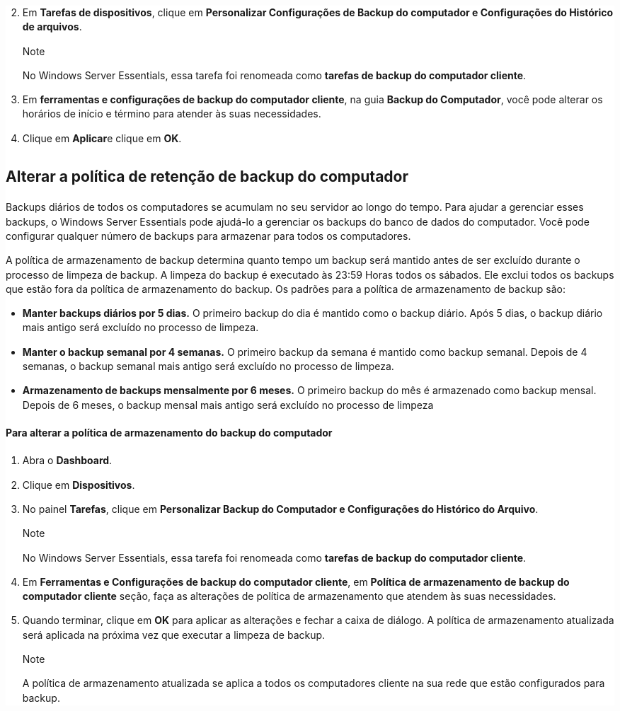 2.  Em **Tarefas de dispositivos**, clique em **Personalizar Configurações de Backup do computador e Configurações do Histórico de arquivos**.  
  
    > [!NOTE]
    >  No Windows Server Essentials, essa tarefa foi renomeada como **tarefas de backup do computador cliente**.  
  
3.  Em **ferramentas e configurações de backup do computador cliente**, na guia **Backup do Computador**, você pode alterar os horários de início e término para atender às suas necessidades.  
  
4.  Clique em **Aplicar**e clique em **OK**.  
  
##  <a name="change-the-computer-backup-retention-policy"></a><a name="BKMK_5"></a>Alterar a política de retenção de backup do computador  
 Backups diários de todos os computadores se acumulam no seu servidor ao longo do tempo. Para ajudar a gerenciar esses backups, o Windows Server Essentials pode ajudá-lo a gerenciar os backups do banco de dados do computador. Você pode configurar qualquer número de backups para armazenar para todos os computadores.  
  
 A política de armazenamento de backup determina quanto tempo um backup será mantido antes de ser excluído durante o processo de limpeza de backup. A limpeza do backup é executado às 23:59 Horas todos os sábados. Ele exclui todos os backups que estão fora da política de armazenamento do backup. Os padrões para a política de armazenamento de backup são:  
  
-   **Manter backups diários por 5 dias.** O primeiro backup do dia é mantido como o backup diário. Após 5 dias, o backup diário mais antigo será excluído no processo de limpeza.  
  
-   **Manter o backup semanal por 4 semanas.** O primeiro backup da semana é mantido como backup semanal. Depois de 4 semanas, o backup semanal mais antigo será excluído no processo de limpeza.  
  
-   **Armazenamento de backups mensalmente por 6 meses.** O primeiro backup do mês é armazenado como backup mensal. Depois de 6 meses, o backup mensal mais antigo será excluído no processo de limpeza  
  
#### <a name="to-change-the-computer-backup-retention-policy"></a>Para alterar a política de armazenamento do backup do computador  
  
1.  Abra o **Dashboard**.  
  
2.  Clique em **Dispositivos**.  
  
3.  No painel **Tarefas**, clique em **Personalizar Backup do Computador e Configurações do Histórico do Arquivo**.  
  
    > [!NOTE]
    >  No Windows Server Essentials, essa tarefa foi renomeada como **tarefas de backup do computador cliente**.  
  
4.  Em **Ferramentas e Configurações de backup do computador cliente**, em **Política de armazenamento de backup do computador cliente** seção, faça as alterações de política de armazenamento que atendem às suas necessidades.  
  
5.  Quando terminar, clique em **OK** para aplicar as alterações e fechar a caixa de diálogo. A política de armazenamento atualizada será aplicada na próxima vez que executar a limpeza de backup.  
  
    > [!NOTE]
    >  A política de armazenamento atualizada se aplica a todos os computadores cliente na sua rede que estão configurados para backup.  
  